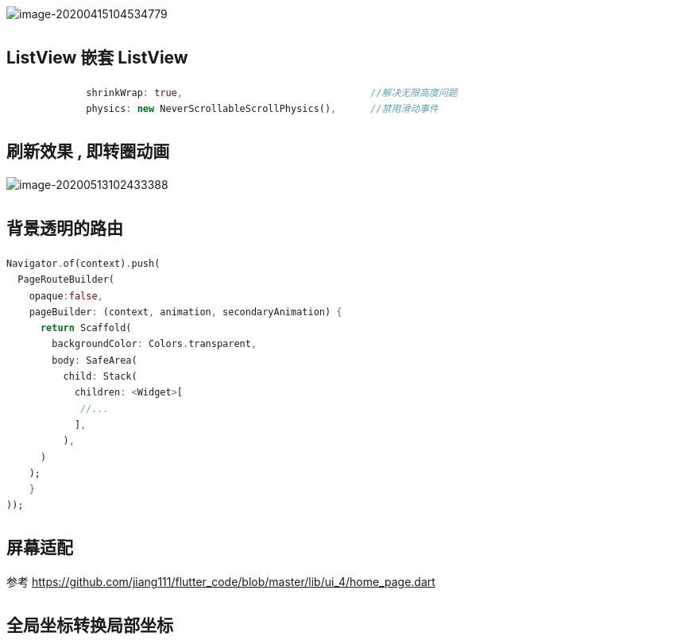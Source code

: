 ```json

```

![image-20200415104534779](http://img.golang.space/PicGo/1586918735176-image-20200415104534779.png)





## ListView 嵌套 ListView 

```dart
 			  shrinkWrap: true, 								//解决无限高度问题
		      physics: new NeverScrollableScrollPhysics(),		//禁用滑动事件

```



## 刷新效果 , 即转圈动画

![image-20200513102433388](http://img.golang.space/PicGo/image-20200513102433388.png)



## 背景透明的路由

```dart
Navigator.of(context).push(
  PageRouteBuilder(
    opaque:false,
    pageBuilder: (context, animation, secondaryAnimation) {
      return Scaffold(
        backgroundColor: Colors.transparent,
        body: SafeArea(
          child: Stack(
            children: <Widget>[
             //...
            ],
          ),
      )
    );
    }
));
```



## 屏幕适配

参考 https://github.com/jiang111/flutter_code/blob/master/lib/ui_4/home_page.dart



## 全局坐标转换局部坐标
